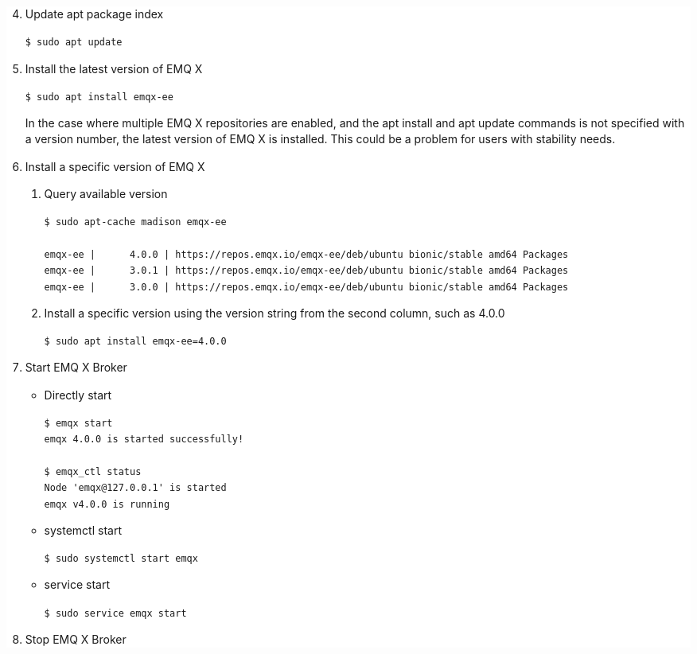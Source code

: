 4.  Update apt package index 
  
    ```
    $ sudo apt update
    ```

5.  Install the latest version of EMQ X 
  
    ```
    $ sudo apt install emqx-ee
    ```
    
     In the case where multiple EMQ X repositories are enabled, and the apt install and apt update commands is not specified with a version number, the latest version of EMQ X is installed. This could be a problem for users with stability needs. 
    
6.  Install a specific version of EMQ X 
  
    1.   Query available version 
      
          ```
          $ sudo apt-cache madison emqx-ee
          
          emqx-ee |      4.0.0 | https://repos.emqx.io/emqx-ee/deb/ubuntu bionic/stable amd64 Packages
          emqx-ee |      3.0.1 | https://repos.emqx.io/emqx-ee/deb/ubuntu bionic/stable amd64 Packages
          emqx-ee |      3.0.0 | https://repos.emqx.io/emqx-ee/deb/ubuntu bionic/stable amd64 Packages
          ```
    
    2.   Install a specific version using the version string from the second column, such as 4.0.0 
      
          ```
          $ sudo apt install emqx-ee=4.0.0
          ```

7.  Start EMQ X Broker
  
      - Directly start 
        
        ```
        $ emqx start
        emqx 4.0.0 is started successfully!
        
        $ emqx_ctl status
        Node 'emqx@127.0.0.1' is started
        emqx v4.0.0 is running
        ```
      
      - systemctl start 
        
        ```
        $ sudo systemctl start emqx
        ```
      
      - service start 
        
        ```
        $ sudo service emqx start
        ```

8.  Stop EMQ X Broker
